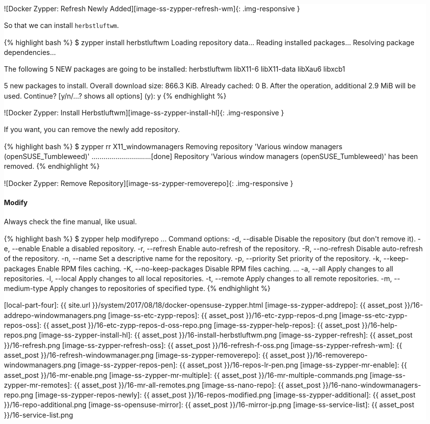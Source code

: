 ![Docker Zypper: Refresh Newly Added][image-ss-zypper-refresh-wm]{: .img-responsive }

So that we can install <code>herbstluftwm</code>.

{% highlight bash %}
$ zypper install herbstluftwm
Loading repository data...
Reading installed packages...
Resolving package dependencies...

The following 5 NEW packages are going to be installed:
  herbstluftwm libX11-6 libX11-data libXau6 libxcb1

5 new packages to install.
Overall download size: 866.3 KiB. Already cached: 0 B. After the
operation, additional 2.9 MiB will be used.
Continue? [y/n/...? shows all options] (y): y
{% endhighlight %}

![Docker Zypper: Install Herbstluftwm][image-ss-zypper-install-hl]{: .img-responsive }

If you want, you can remove the newly add repository.

{% highlight bash %}
$ zypper rr X11_windowmanagers
Removing repository 'Various window managers (openSUSE_Tumbleweed)' ..............................[done]
Repository 'Various window managers (openSUSE_Tumbleweed)' has been removed.
{% endhighlight %}

![Docker Zypper: Remove Repository][image-ss-zypper-removerepo]{: .img-responsive }

#### Modify

Always check the fine manual, like usual.

{% highlight bash %}
$ zypper help modifyrepo
...
  Command options:
-d, --disable             Disable the repository (but don't remove it).
-e, --enable              Enable a disabled repository.
-r, --refresh             Enable auto-refresh of the repository.
-R, --no-refresh          Disable auto-refresh of the repository.
-n, --name <name>         Set a descriptive name for the repository.
-p, --priority <integer>  Set priority of the repository.
-k, --keep-packages       Enable RPM files caching.
-K, --no-keep-packages    Disable RPM files caching.
...
-a, --all                 Apply changes to all repositories.
-l, --local               Apply changes to all local repositories.
-t, --remote              Apply changes to all remote repositories.
-m, --medium-type <type>  Apply changes to repositories of specified type.
{% endhighlight %}


[//]: <> ( -- -- -- links below -- -- -- )
[local-part-four]: {{ site.url }}/system/2017/08/18/docker-opensuse-zypper.html
[image-ss-zypper-addrepo]:		{{ asset_post }}/16-addrepo-windowmanagers.png
[image-ss-etc-zypp-repos]:		{{ asset_post }}/16-etc-zypp-repos-d.png
[image-ss-etc-zypp-repos-oss]:	{{ asset_post }}/16-etc-zypp-repos-d-oss-repo.png
[image-ss-zypper-help-repos]:	{{ asset_post }}/16-help-repos.png
[image-ss-zypper-install-hl]:	{{ asset_post }}/16-install-herbstluftwm.png
[image-ss-zypper-refresh]:		{{ asset_post }}/16-refresh.png
[image-ss-zypper-refresh-oss]:	{{ asset_post }}/16-refresh-f-oss.png
[image-ss-zypper-refresh-wm]:	{{ asset_post }}/16-refresh-windowmanager.png
[image-ss-zypper-removerepo]:	{{ asset_post }}/16-removerepo-windowmanagers.png
[image-ss-zypper-repos-pen]:	{{ asset_post }}/16-repos-lr-pen.png
[image-ss-zypper-mr-enable]:	{{ asset_post }}/16-mr-enable.png
[image-ss-zypper-mr-multiple]:	{{ asset_post }}/16-mr-multiple-commands.png
[image-ss-zypper-mr-remotes]:	{{ asset_post }}/16-mr-all-remotes.png
[image-ss-nano-repo]:			{{ asset_post }}/16-nano-windowmanagers-repo.png
[image-ss-zypper-repos-newly]:	{{ asset_post }}/16-repos-modified.png
[image-ss-zypper-additional]:	{{ asset_post }}/16-repo-additional.png
[image-ss-opensuse-mirror]:		{{ asset_post }}/16-mirror-jp.png
[image-ss-service-list]:		{{ asset_post }}/16-service-list.png